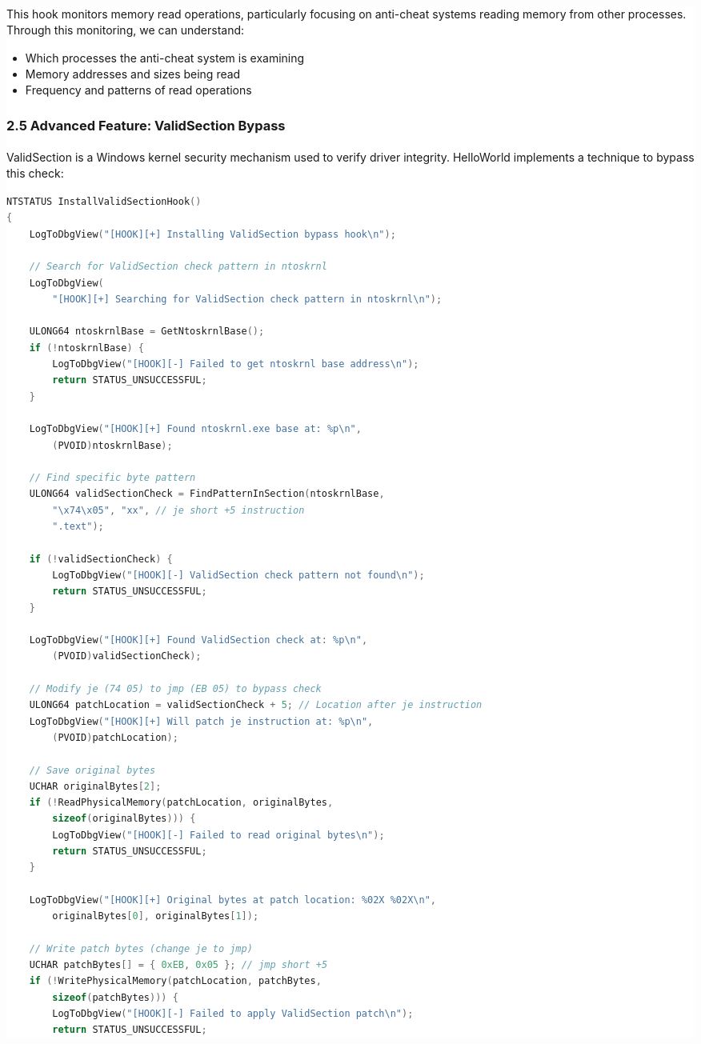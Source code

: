 This hook monitors memory read operations, particularly focusing on anti-cheat systems reading memory from other processes. Through this monitoring, we can understand:
- Which processes the anti-cheat system is examining
- Memory addresses and sizes being read
- Frequency and patterns of read operations

### 2.5 Advanced Feature: ValidSection Bypass

ValidSection is a Windows kernel security mechanism used to verify driver integrity. HelloWorld implements a technique to bypass this check:

```cpp
NTSTATUS InstallValidSectionHook()
{
    LogToDbgView("[HOOK][+] Installing ValidSection bypass hook\n");
    
    // Search for ValidSection check pattern in ntoskrnl
    LogToDbgView(
        "[HOOK][+] Searching for ValidSection check pattern in ntoskrnl\n");
    
    ULONG64 ntoskrnlBase = GetNtoskrnlBase();
    if (!ntoskrnlBase) {
        LogToDbgView("[HOOK][-] Failed to get ntoskrnl base address\n");
        return STATUS_UNSUCCESSFUL;
    }
    
    LogToDbgView("[HOOK][+] Found ntoskrnl.exe base at: %p\n", 
        (PVOID)ntoskrnlBase);
    
    // Find specific byte pattern
    ULONG64 validSectionCheck = FindPatternInSection(ntoskrnlBase, 
        "\x74\x05", "xx", // je short +5 instruction
        ".text");
        
    if (!validSectionCheck) {
        LogToDbgView("[HOOK][-] ValidSection check pattern not found\n");
        return STATUS_UNSUCCESSFUL;
    }
    
    LogToDbgView("[HOOK][+] Found ValidSection check at: %p\n", 
        (PVOID)validSectionCheck);
    
    // Modify je (74 05) to jmp (EB 05) to bypass check
    ULONG64 patchLocation = validSectionCheck + 5; // Location after je instruction
    LogToDbgView("[HOOK][+] Will patch je instruction at: %p\n", 
        (PVOID)patchLocation);
    
    // Save original bytes
    UCHAR originalBytes[2];
    if (!ReadPhysicalMemory(patchLocation, originalBytes, 
        sizeof(originalBytes))) {
        LogToDbgView("[HOOK][-] Failed to read original bytes\n");
        return STATUS_UNSUCCESSFUL;
    }
    
    LogToDbgView("[HOOK][+] Original bytes at patch location: %02X %02X\n", 
        originalBytes[0], originalBytes[1]);
    
    // Write patch bytes (change je to jmp)
    UCHAR patchBytes[] = { 0xEB, 0x05 }; // jmp short +5
    if (!WritePhysicalMemory(patchLocation, patchBytes, 
        sizeof(patchBytes))) {
        LogToDbgView("[HOOK][-] Failed to apply ValidSection patch\n");
        return STATUS_UNSUCCESSFUL;
```